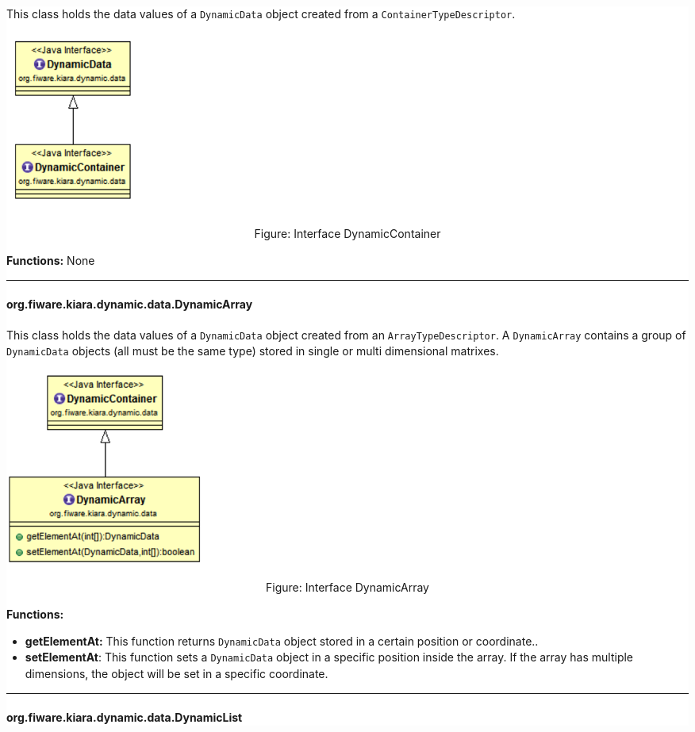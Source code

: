 This class holds the data values of a `DynamicData` object created from a `ContainerTypeDescriptor`.

![Figure: Interface DynamicContainer](images/MiddlewareInterfaceDynamicContainer.png "center|Figure: Interface DynamicContainer")  
<center>Figure: Interface DynamicContainer</center>

**Functions:** None

---

#### org.fiware.kiara.dynamic.data.DynamicArray

This class holds the data values of a `DynamicData` object created from an `ArrayTypeDescriptor`. A `DynamicArray` contains a group of `DynamicData` objects (all must be the same type) stored in single or multi dimensional matrixes.

![Figure: Interface DynamicArray](images/MiddlewareInterfaceDynamicArray.png "center|Figure: Interface DynamicArray")  
<center>Figure: Interface DynamicArray</center>

**Functions:**

- **getElementAt:** This function returns `DynamicData` object stored in a certain position or coordinate..
- **setElementAt**: This function sets a `DynamicData` object in a specific position inside the array. If the array has multiple dimensions, the object will be set in a specific coordinate.

---

#### org.fiware.kiara.dynamic.data.DynamicList
